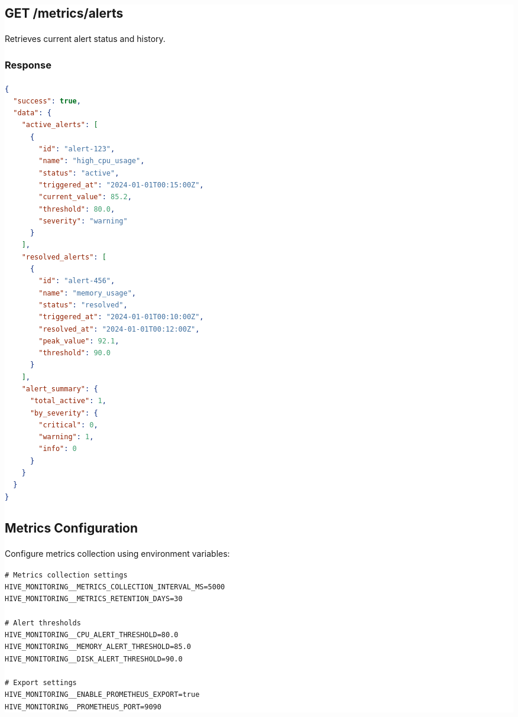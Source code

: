 ## GET /metrics/alerts

Retrieves current alert status and history.

### Response

```json
{
  "success": true,
  "data": {
    "active_alerts": [
      {
        "id": "alert-123",
        "name": "high_cpu_usage",
        "status": "active",
        "triggered_at": "2024-01-01T00:15:00Z",
        "current_value": 85.2,
        "threshold": 80.0,
        "severity": "warning"
      }
    ],
    "resolved_alerts": [
      {
        "id": "alert-456",
        "name": "memory_usage",
        "status": "resolved",
        "triggered_at": "2024-01-01T00:10:00Z",
        "resolved_at": "2024-01-01T00:12:00Z",
        "peak_value": 92.1,
        "threshold": 90.0
      }
    ],
    "alert_summary": {
      "total_active": 1,
      "by_severity": {
        "critical": 0,
        "warning": 1,
        "info": 0
      }
    }
  }
}
```

## Metrics Configuration

Configure metrics collection using environment variables:

```env
# Metrics collection settings
HIVE_MONITORING__METRICS_COLLECTION_INTERVAL_MS=5000
HIVE_MONITORING__METRICS_RETENTION_DAYS=30

# Alert thresholds
HIVE_MONITORING__CPU_ALERT_THRESHOLD=80.0
HIVE_MONITORING__MEMORY_ALERT_THRESHOLD=85.0
HIVE_MONITORING__DISK_ALERT_THRESHOLD=90.0

# Export settings
HIVE_MONITORING__ENABLE_PROMETHEUS_EXPORT=true
HIVE_MONITORING__PROMETHEUS_PORT=9090
```
